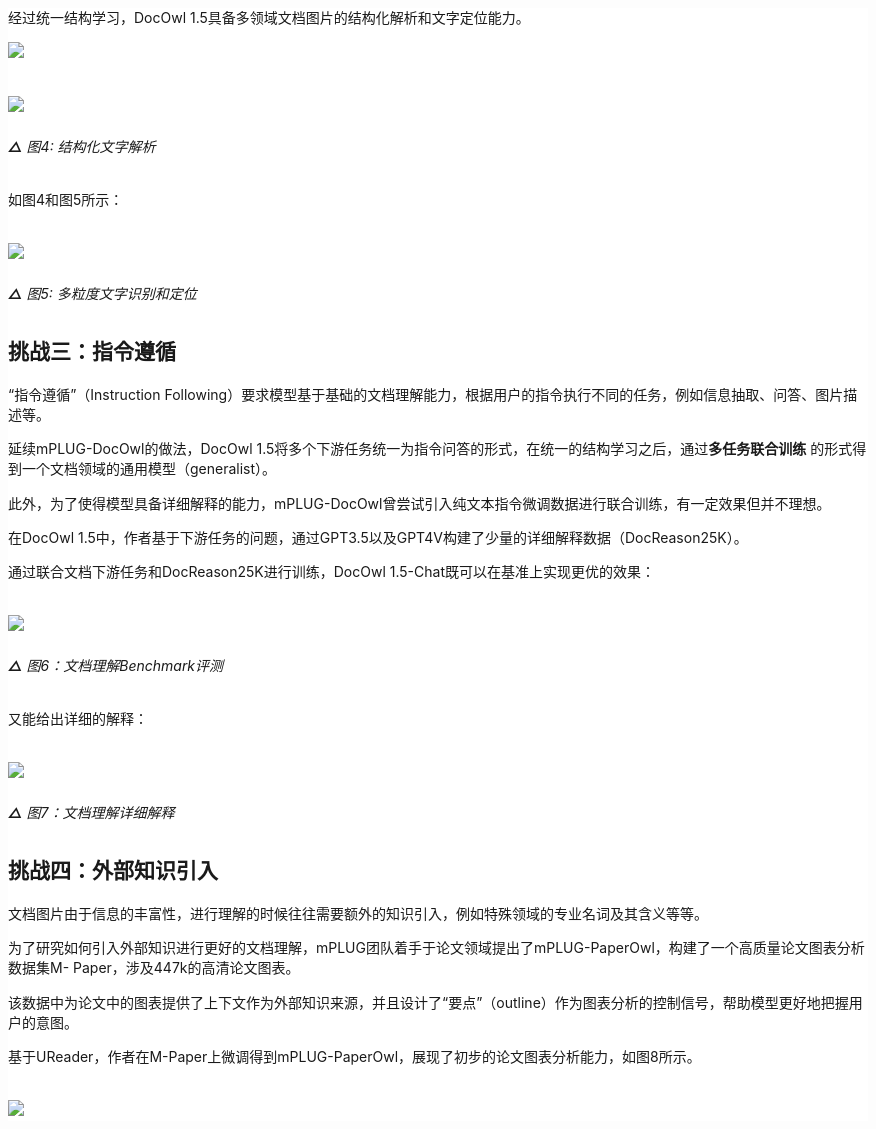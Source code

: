 经过统一结构学习，DocOwl 1.5具备多领域文档图片的结构化解析和文字定位能力。

![](https://mmbiz.qpic.cn/mmbiz_png/YicUhk5aAGtCBoOWXYDnnQicBodmibbR4aU083AwQyD9Y71PnngFFpwrNtuFMjXGCulM5ZLqGyJzu1mDDNTV5nB1w/640?wx_fmt=png&from=appmsg)

######
**![](https://mmbiz.qpic.cn/mmbiz_png/YicUhk5aAGtCBoOWXYDnnQicBodmibbR4aU8TAOhpLcMs4icBP1myIdC0iblg3q9lLCvFWytUIt4MNkKRQUh8JWfyww/640?wx_fmt=png&from=appmsg)**

###### **△** 图4: 结构化文字解析

如图4和图5所示：

######
**![](https://mmbiz.qpic.cn/mmbiz_png/YicUhk5aAGtCBoOWXYDnnQicBodmibbR4aUI5j1VpERz9zrX6ogib60ES1asvX3cqs7RvrDGN7dkoJHQmpEnf6qeBA/640?wx_fmt=png&from=appmsg)**

###### **△** 图5: 多粒度文字识别和定位

## 挑战三：指令遵循

“指令遵循”（Instruction Following）要求模型基于基础的文档理解能力，根据用户的指令执行不同的任务，例如信息抽取、问答、图片描述等。

延续mPLUG-DocOwl的做法，DocOwl 1.5将多个下游任务统一为指令问答的形式，在统一的结构学习之后，通过**多任务联合训练**
的形式得到一个文档领域的通用模型（generalist）。

此外，为了使得模型具备详细解释的能力，mPLUG-DocOwl曾尝试引入纯文本指令微调数据进行联合训练，有一定效果但并不理想。

在DocOwl 1.5中，作者基于下游任务的问题，通过GPT3.5以及GPT4V构建了少量的详细解释数据（DocReason25K）。

通过联合文档下游任务和DocReason25K进行训练，DocOwl 1.5-Chat既可以在基准上实现更优的效果：

######
**![](https://mmbiz.qpic.cn/mmbiz_png/YicUhk5aAGtCBoOWXYDnnQicBodmibbR4aUR6fmmlH9rk8MnBqgWudTfvvWSuU7YbuuTBxQFsQD0UMnty1eytpCYg/640?wx_fmt=png&from=appmsg)**

###### **△** 图6：文档理解Benchmark评测  

又能给出详细的解释：

######
**![](https://mmbiz.qpic.cn/mmbiz_png/YicUhk5aAGtCBoOWXYDnnQicBodmibbR4aUGzg3V9Fnvc2thwibgIXWic99IUvocH46meetFubR9tl0VI6Itd1QrJhg/640?wx_fmt=png&from=appmsg)**

###### **△** 图7：文档理解详细解释

## 挑战四：外部知识引入

文档图片由于信息的丰富性，进行理解的时候往往需要额外的知识引入，例如特殊领域的专业名词及其含义等等。

为了研究如何引入外部知识进行更好的文档理解，mPLUG团队着手于论文领域提出了mPLUG-PaperOwl，构建了一个高质量论文图表分析数据集M-
Paper，涉及447k的高清论文图表。

该数据中为论文中的图表提供了上下文作为外部知识来源，并且设计了“要点”（outline）作为图表分析的控制信号，帮助模型更好地把握用户的意图。

基于UReader，作者在M-Paper上微调得到mPLUG-PaperOwl，展现了初步的论文图表分析能力，如图8所示。

######
**![](https://mmbiz.qpic.cn/mmbiz_png/YicUhk5aAGtCBoOWXYDnnQicBodmibbR4aUvicbiaZiafkeibQ25IJDCWC6EdZLpnuFj1o5mxHom2V9um10yrf3xjZ3uA/640?wx_fmt=png&from=appmsg)**
